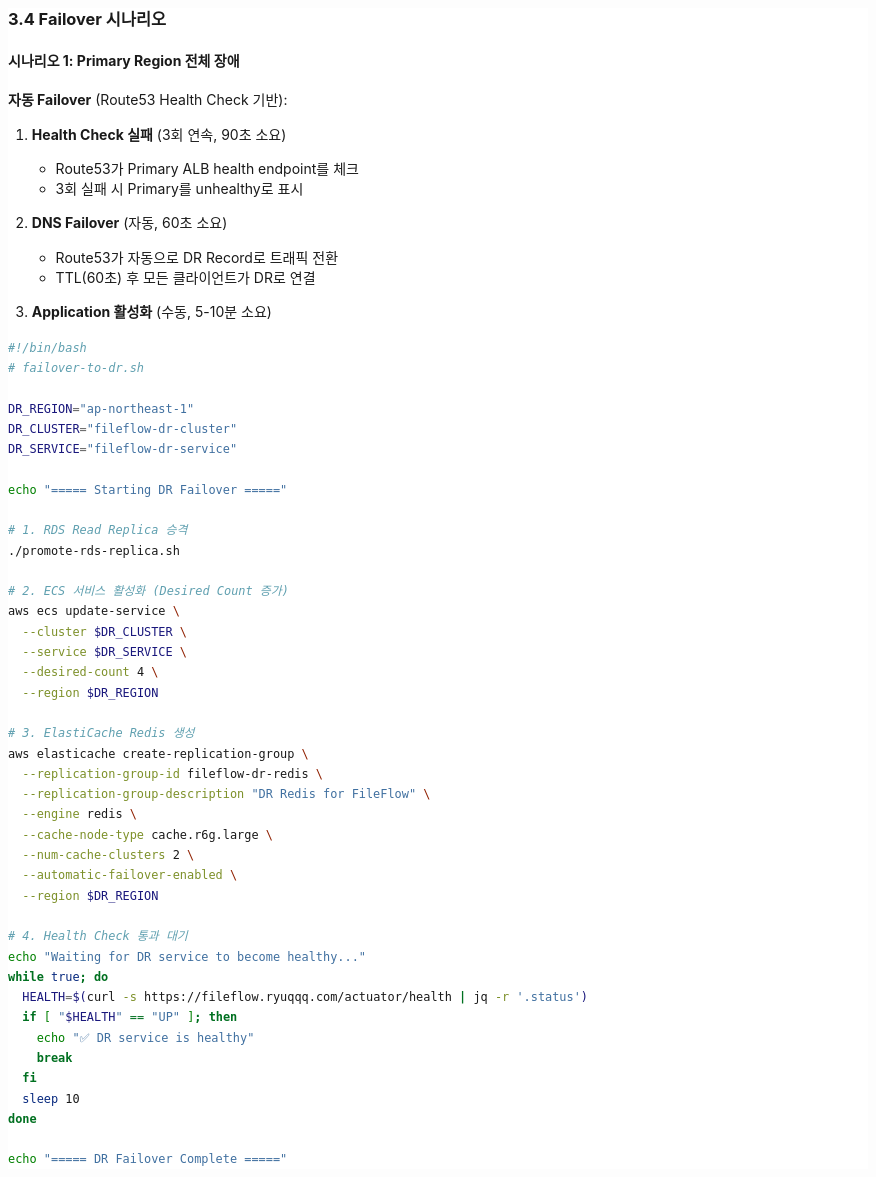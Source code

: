 
### 3.4 Failover 시나리오

#### 시나리오 1: Primary Region 전체 장애

**자동 Failover** (Route53 Health Check 기반):

1. **Health Check 실패** (3회 연속, 90초 소요)
   - Route53가 Primary ALB health endpoint를 체크
   - 3회 실패 시 Primary를 unhealthy로 표시

2. **DNS Failover** (자동, 60초 소요)
   - Route53가 자동으로 DR Record로 트래픽 전환
   - TTL(60초) 후 모든 클라이언트가 DR로 연결

3. **Application 활성화** (수동, 5-10분 소요)

```bash
#!/bin/bash
# failover-to-dr.sh

DR_REGION="ap-northeast-1"
DR_CLUSTER="fileflow-dr-cluster"
DR_SERVICE="fileflow-dr-service"

echo "===== Starting DR Failover ====="

# 1. RDS Read Replica 승격
./promote-rds-replica.sh

# 2. ECS 서비스 활성화 (Desired Count 증가)
aws ecs update-service \
  --cluster $DR_CLUSTER \
  --service $DR_SERVICE \
  --desired-count 4 \
  --region $DR_REGION

# 3. ElastiCache Redis 생성
aws elasticache create-replication-group \
  --replication-group-id fileflow-dr-redis \
  --replication-group-description "DR Redis for FileFlow" \
  --engine redis \
  --cache-node-type cache.r6g.large \
  --num-cache-clusters 2 \
  --automatic-failover-enabled \
  --region $DR_REGION

# 4. Health Check 통과 대기
echo "Waiting for DR service to become healthy..."
while true; do
  HEALTH=$(curl -s https://fileflow.ryuqqq.com/actuator/health | jq -r '.status')
  if [ "$HEALTH" == "UP" ]; then
    echo "✅ DR service is healthy"
    break
  fi
  sleep 10
done

echo "===== DR Failover Complete ====="
```
